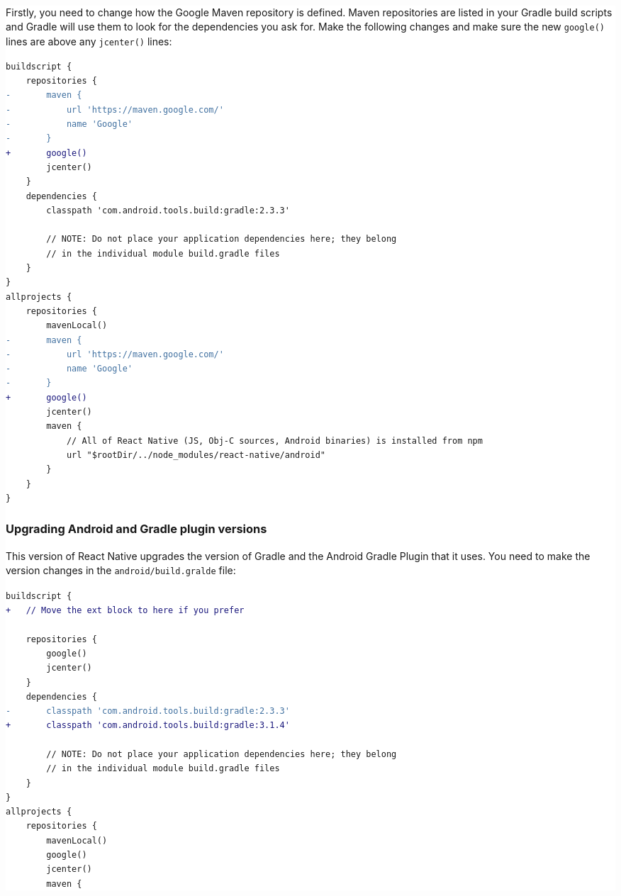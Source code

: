 Firstly, you need to change how the Google Maven repository is defined. Maven repositories are listed in your Gradle build scripts and Gradle will use them to look for the dependencies you ask for. Make the following changes and make sure the new `google()` lines are above any `jcenter()` lines:

```diff
buildscript {
    repositories {
-       maven {
-           url 'https://maven.google.com/'
-           name 'Google'
-       }
+       google()
        jcenter()
    }
    dependencies {
        classpath 'com.android.tools.build:gradle:2.3.3'

        // NOTE: Do not place your application dependencies here; they belong
        // in the individual module build.gradle files
    }
}
allprojects {
    repositories {
        mavenLocal()
-       maven {
-           url 'https://maven.google.com/'
-           name 'Google'
-       }
+       google()
        jcenter()
        maven {
            // All of React Native (JS, Obj-C sources, Android binaries) is installed from npm
            url "$rootDir/../node_modules/react-native/android"
        }
    }
}
```

### Upgrading Android and Gradle plugin versions

This version of React Native upgrades the version of Gradle and the Android Gradle Plugin that it uses. You need to make the version changes in the `android/build.gralde` file:

```diff
buildscript {
+   // Move the ext block to here if you prefer

    repositories {
        google()
        jcenter()
    }
    dependencies {
-       classpath 'com.android.tools.build:gradle:2.3.3'
+       classpath 'com.android.tools.build:gradle:3.1.4'

        // NOTE: Do not place your application dependencies here; they belong
        // in the individual module build.gradle files
    }
}
allprojects {
    repositories {
        mavenLocal()
        google()
        jcenter()
        maven {
```